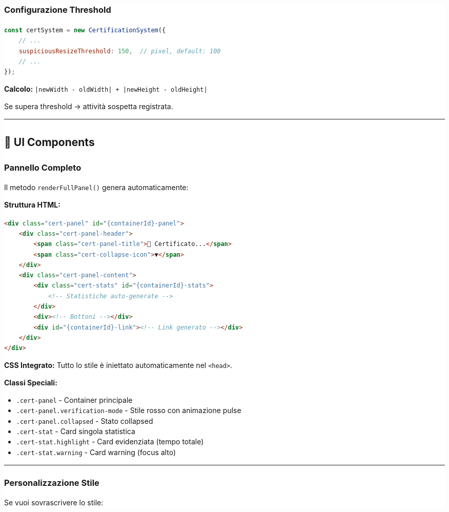 ### Configurazione Threshold

```javascript
const certSystem = new CertificationSystem({
    // ...
    suspiciousResizeThreshold: 150,  // pixel, default: 100
    // ...
});
```

**Calcolo:** `|newWidth - oldWidth| + |newHeight - oldHeight|`

Se supera threshold → attività sospetta registrata.

---

## 🎨 UI Components

### Pannello Completo

Il metodo `renderFullPanel()` genera automaticamente:

**Struttura HTML:**
```html
<div class="cert-panel" id="{containerId}-panel">
    <div class="cert-panel-header">
        <span class="cert-panel-title">📜 Certificato...</span>
        <span class="cert-collapse-icon">▼</span>
    </div>
    <div class="cert-panel-content">
        <div class="cert-stats" id="{containerId}-stats">
            <!-- Statistiche auto-generate -->
        </div>
        <div><!-- Bottoni --></div>
        <div id="{containerId}-link"><!-- Link generato --></div>
    </div>
</div>
```

**CSS Integrato:** Tutto lo stile è iniettato automaticamente nel `<head>`.

**Classi Speciali:**
- `.cert-panel` - Container principale
- `.cert-panel.verification-mode` - Stile rosso con animazione pulse
- `.cert-panel.collapsed` - Stato collapsed
- `.cert-stat` - Card singola statistica
- `.cert-stat.highlight` - Card evidenziata (tempo totale)
- `.cert-stat.warning` - Card warning (focus alto)

---

### Personalizzazione Stile

Se vuoi sovrascrivere lo stile:
